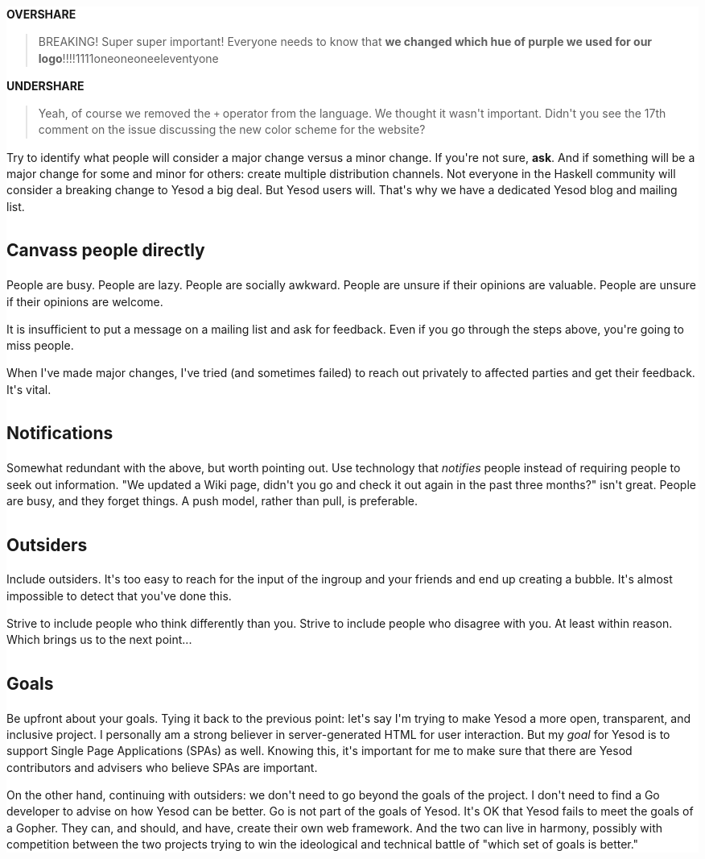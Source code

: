 __OVERSHARE__

> BREAKING! Super super important! Everyone needs to know that __we changed which hue of purple we used for our logo__!!!!1111oneoneoneeleventyone

__UNDERSHARE__

> Yeah, of course we removed the `+` operator from the language. We thought it wasn't important. Didn't you see the 17th comment on the issue discussing the new color scheme for the website?

Try to identify what people will consider a major change versus a minor change. If you're not sure, __ask__. And if something will be a major change for some and minor for others: create multiple distribution channels. Not everyone in the Haskell community will consider a breaking change to Yesod a big deal. But Yesod users will. That's why we have a dedicated Yesod blog and mailing list.

## Canvass people directly

People are busy. People are lazy. People are socially awkward. People are unsure if their opinions are valuable. People are unsure if their opinions are welcome.

It is insufficient to put a message on a mailing list and ask for feedback. Even if you go through the steps above, you're going to miss people.

When I've made major changes, I've tried (and sometimes failed) to reach out privately to affected parties and get their feedback. It's vital.

## Notifications

Somewhat redundant with the above, but worth pointing out. Use technology that _notifies_ people instead of requiring people to seek out information. "We updated a Wiki page, didn't you go and check it out again in the past three months?" isn't great. People are busy, and they forget things. A push model, rather than pull, is preferable.

## Outsiders

Include outsiders. It's too easy to reach for the input of the ingroup and your friends and end up creating a bubble. It's almost impossible to detect that you've done this.

Strive to include people who think differently than you. Strive to include people who disagree with you. At least within reason. Which brings us to the next point...

## Goals

Be upfront about your goals. Tying it back to the previous point: let's say I'm trying to make Yesod a more open, transparent, and inclusive project. I personally am a strong believer in server-generated HTML for user interaction. But my _goal_ for Yesod is to support Single Page Applications (SPAs) as well. Knowing this, it's important for me to make sure that there are Yesod contributors and advisers who believe SPAs are important.

On the other hand, continuing with outsiders: we don't need to go beyond the goals of the project. I don't need to find a Go developer to advise on how Yesod can be better. Go is not part of the goals of Yesod. It's OK that Yesod fails to meet the goals of a Gopher. They can, and should, and have, create their own web framework. And the two can live in harmony, possibly with competition between the two projects trying to win the ideological and technical battle of "which set of goals is better."
